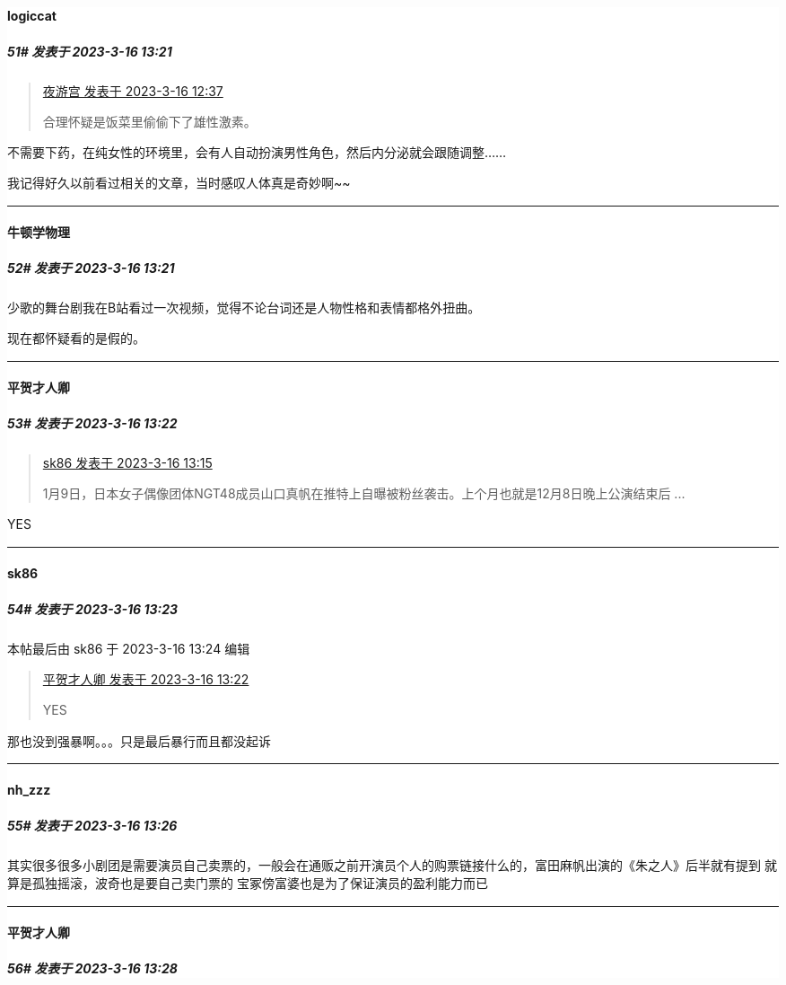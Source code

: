 ####  logiccat  
##### 51#       发表于 2023-3-16 13:21

<blockquote><a href="httphttps://bbs.saraba1st.com/2b/forum.php?mod=redirect&amp;goto=findpost&amp;pid=60106895&amp;ptid=2124318" target="_blank">夜游宫 发表于 2023-3-16 12:37</a>

合理怀疑是饭菜里偷偷下了雄性激素。</blockquote>
不需要下药，在纯女性的环境里，会有人自动扮演男性角色，然后内分泌就会跟随调整……

我记得好久以前看过相关的文章，当时感叹人体真是奇妙啊~~

*****

####  牛顿学物理  
##### 52#       发表于 2023-3-16 13:21

少歌的舞台剧我在B站看过一次视频，觉得不论台词还是人物性格和表情都格外扭曲。

现在都怀疑看的是假的。

*****

####  平贺才人卿  
##### 53#       发表于 2023-3-16 13:22

<blockquote><a href="httphttps://bbs.saraba1st.com/2b/forum.php?mod=redirect&amp;goto=findpost&amp;pid=60107324&amp;ptid=2124318" target="_blank">sk86 发表于 2023-3-16 13:15</a>

1月9日，日本女子偶像团体NGT48成员山口真帆在推特上自曝被粉丝袭击。上个月也就是12月8日晚上公演结束后 ...</blockquote>
YES

*****

####  sk86  
##### 54#       发表于 2023-3-16 13:23

 本帖最后由 sk86 于 2023-3-16 13:24 编辑 
<blockquote><a href="httphttps://bbs.saraba1st.com/2b/forum.php?mod=redirect&amp;goto=findpost&amp;pid=60107417&amp;ptid=2124318" target="_blank">平贺才人卿 发表于 2023-3-16 13:22</a>

YES</blockquote>
那也没到强暴啊。。。只是最后暴行而且都没起诉

*****

####  nh_zzz  
##### 55#       发表于 2023-3-16 13:26

其实很多很多小剧团是需要演员自己卖票的，一般会在通贩之前开演员个人的购票链接什么的，富田麻帆出演的《朱之人》后半就有提到
就算是孤独摇滚，波奇也是要自己卖门票的
宝冢傍富婆也是为了保证演员的盈利能力而已

*****

####  平贺才人卿  
##### 56#       发表于 2023-3-16 13:28
